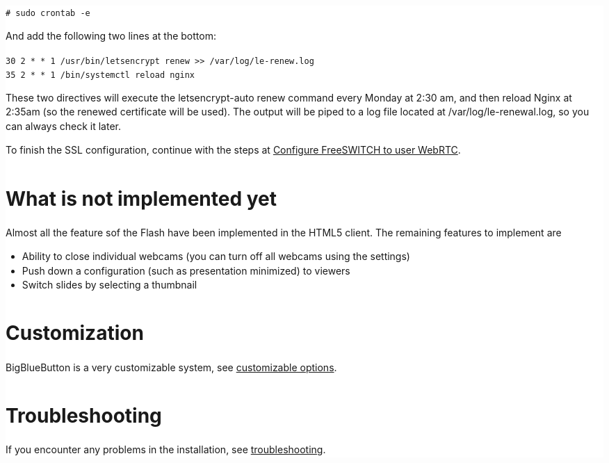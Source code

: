~~~
# sudo crontab -e
~~~

And add the following two lines at the bottom:

~~~
30 2 * * 1 /usr/bin/letsencrypt renew >> /var/log/le-renew.log
35 2 * * 1 /bin/systemctl reload nginx
~~~

These two directives will execute the letsencrypt-auto renew command every Monday at 2:30 am, and then reload Nginx at 2:35am (so the renewed certificate will be used). The output will be piped to a log file located at /var/log/le-renewal.log, so you can always check it later.

To finish the SSL configuration, continue with the steps at [Configure FreeSWITCH to user WebRTC](#configure-freeswitch-for-using-ssl).

# What is not implemented yet

Almost all the feature sof the Flash have been implemented in the HTML5 client.  The remaining features to implement are
  * Ability to close individual webcams (you can turn off all webcams using the settings)
  * Push down a configuration (such as presentation minimized) to viewers
  * Switch slides by selecting a thumbnail

# Customization
BigBlueButton is a very customizable system, see [customizable options](/2.2/customize).  

# Troubleshooting
If you encounter any problems in the installation, see [troubleshooting](/2.2/troubleshooting).


